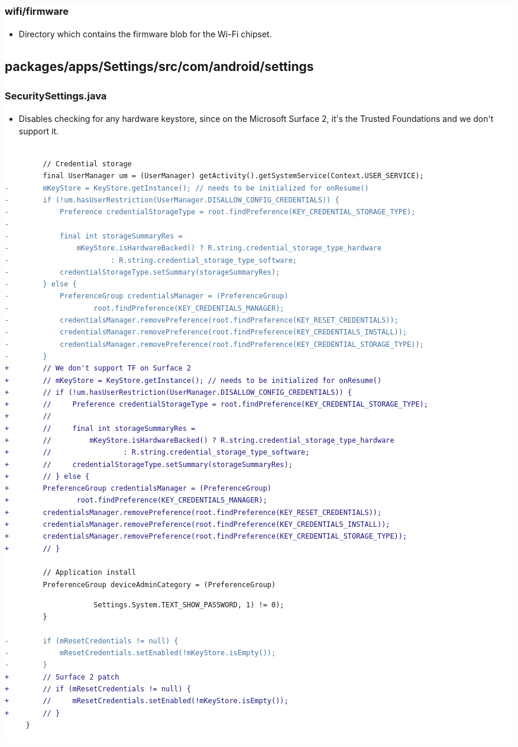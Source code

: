 ### wifi/firmware
- Directory which contains the firmware blob for the Wi-Fi chipset.

## packages/apps/Settings/src/com/android/settings

### SecuritySettings.java
- Disables checking for any hardware keystore, since on the Microsoft Surface 2, it's the Trusted Foundations and we don't support it.

```diff
 
         // Credential storage
         final UserManager um = (UserManager) getActivity().getSystemService(Context.USER_SERVICE);
-        mKeyStore = KeyStore.getInstance(); // needs to be initialized for onResume()
-        if (!um.hasUserRestriction(UserManager.DISALLOW_CONFIG_CREDENTIALS)) {
-            Preference credentialStorageType = root.findPreference(KEY_CREDENTIAL_STORAGE_TYPE);
-
-            final int storageSummaryRes =
-                mKeyStore.isHardwareBacked() ? R.string.credential_storage_type_hardware
-                        : R.string.credential_storage_type_software;
-            credentialStorageType.setSummary(storageSummaryRes);
-        } else {
-            PreferenceGroup credentialsManager = (PreferenceGroup)
-                    root.findPreference(KEY_CREDENTIALS_MANAGER);
-            credentialsManager.removePreference(root.findPreference(KEY_RESET_CREDENTIALS));
-            credentialsManager.removePreference(root.findPreference(KEY_CREDENTIALS_INSTALL));
-            credentialsManager.removePreference(root.findPreference(KEY_CREDENTIAL_STORAGE_TYPE));
-        }
+        // We don't support TF on Surface 2
+        // mKeyStore = KeyStore.getInstance(); // needs to be initialized for onResume()
+        // if (!um.hasUserRestriction(UserManager.DISALLOW_CONFIG_CREDENTIALS)) {
+        //     Preference credentialStorageType = root.findPreference(KEY_CREDENTIAL_STORAGE_TYPE);
+        //
+        //     final int storageSummaryRes =
+        //         mKeyStore.isHardwareBacked() ? R.string.credential_storage_type_hardware
+        //                 : R.string.credential_storage_type_software;
+        //     credentialStorageType.setSummary(storageSummaryRes);
+        // } else {
+        PreferenceGroup credentialsManager = (PreferenceGroup)
+                root.findPreference(KEY_CREDENTIALS_MANAGER);
+        credentialsManager.removePreference(root.findPreference(KEY_RESET_CREDENTIALS));
+        credentialsManager.removePreference(root.findPreference(KEY_CREDENTIALS_INSTALL));
+        credentialsManager.removePreference(root.findPreference(KEY_CREDENTIAL_STORAGE_TYPE));
+        // }
 
         // Application install
         PreferenceGroup deviceAdminCategory = (PreferenceGroup)
```

```diff
                     Settings.System.TEXT_SHOW_PASSWORD, 1) != 0);
         }
 
-        if (mResetCredentials != null) {
-            mResetCredentials.setEnabled(!mKeyStore.isEmpty());
-        }
+        // Surface 2 patch
+        // if (mResetCredentials != null) {
+        //     mResetCredentials.setEnabled(!mKeyStore.isEmpty());
+        // }
     }
 
```